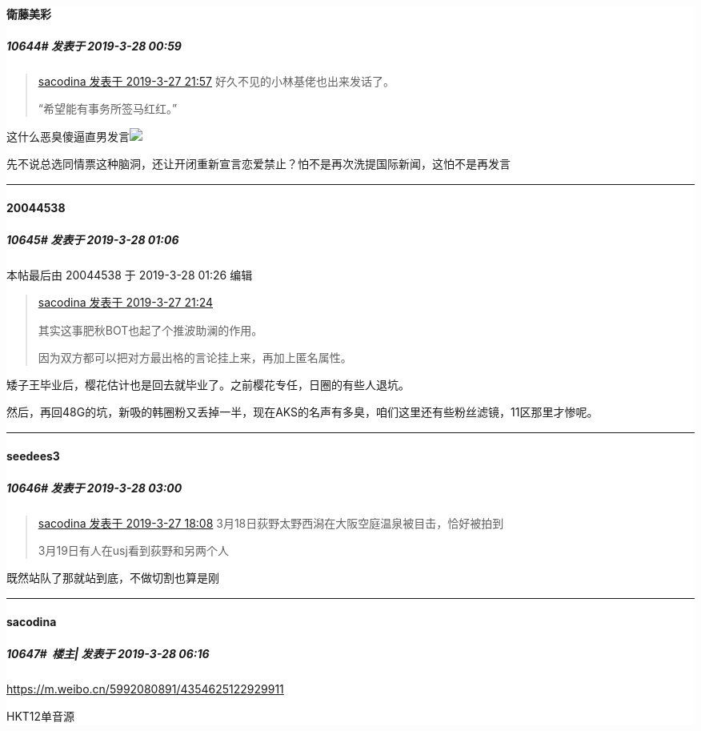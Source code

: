 ####  衛藤美彩  
##### 10644#       发表于 2019-3-28 00:59


<blockquote><a href="httphttps://bbs.saraba1st.com/2b/forum.php?mod=redirect&amp;goto=findpost&amp;pid=43064947&amp;ptid=1595639" target="_blank">sacodina 发表于 2019-3-27 21:57</a>
好久不见的小林基佬也出来发话了。

“希望能有事务所签马红红。”</blockquote>
这什么恶臭傻逼直男发言<img src="https://static.saraba1st.com/image/smiley/face2017/001.png" referrerpolicy="no-referrer">


先不说总选同情票这种脑洞，还让开闭重新宣言恋爱禁止？怕不是再次洗提国际新闻，这怕不是再发言


-----

####  20044538  
##### 10645#       发表于 2019-3-28 01:06


 本帖最后由 20044538 于 2019-3-28 01:26 编辑 
<blockquote><a href="httphttps://bbs.saraba1st.com/2b/forum.php?mod=redirect&amp;goto=findpost&amp;pid=43064567&amp;ptid=1595639" target="_blank">sacodina 发表于 2019-3-27 21:24</a>

其实这事肥秋BOT也起了个推波助澜的作用。


因为双方都可以把对方最出格的言论挂上来，再加上匿名属性。</blockquote>
矮子王毕业后，樱花估计也是回去就毕业了。之前樱花专任，日圈的有些人退坑。

然后，再回48G的坑，新吸的韩圈粉又丢掉一半，现在AKS的名声有多臭，咱们这里还有些粉丝滤镜，11区那里才惨呢。


-----

####  seedees3  
##### 10646#       发表于 2019-3-28 03:00


<blockquote><a href="httphttps://bbs.saraba1st.com/2b/forum.php?mod=redirect&amp;goto=findpost&amp;pid=43062381&amp;ptid=1595639" target="_blank">sacodina 发表于 2019-3-27 18:08</a>
3月18日荻野太野西潟在大阪空庭温泉被目击，恰好被拍到

3月19日有人在usj看到荻野和另两个人</blockquote>
既然站队了那就站到底，不做切割也算是刚


-----

####  sacodina  
##### 10647#         楼主| 发表于 2019-3-28 06:16


https://m.weibo.cn/5992080891/4354625122929911


HKT12单音源

